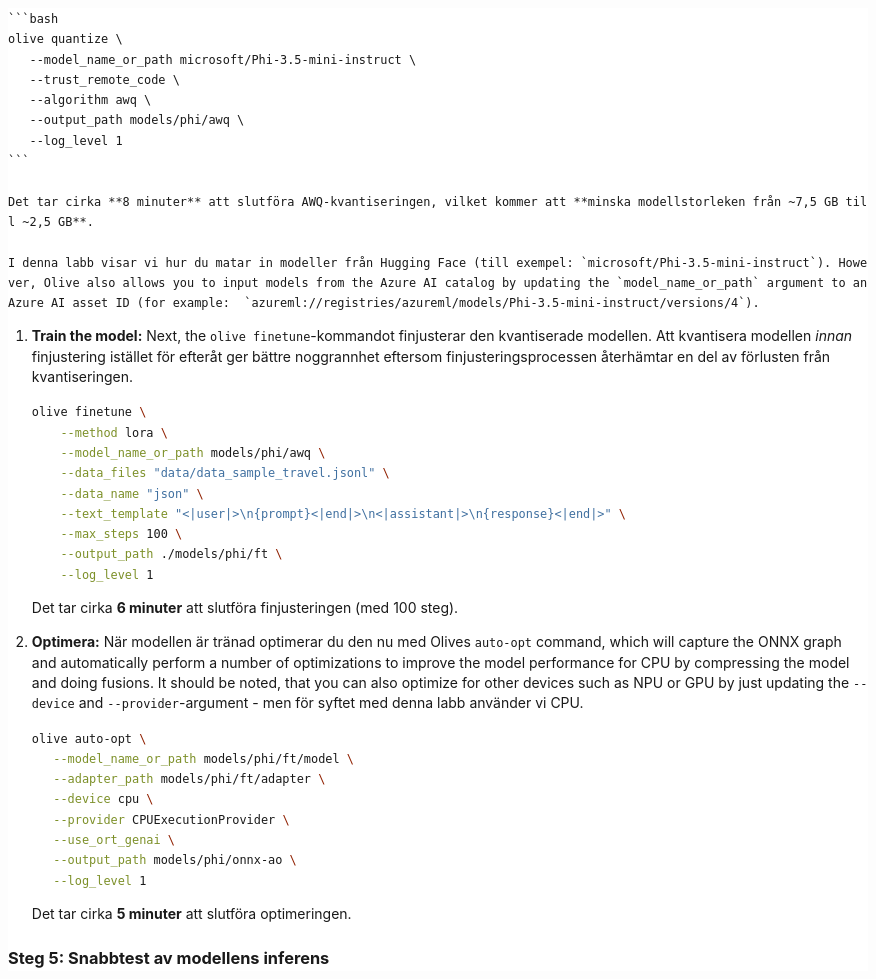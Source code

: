     ```bash
    olive quantize \
       --model_name_or_path microsoft/Phi-3.5-mini-instruct \
       --trust_remote_code \
       --algorithm awq \
       --output_path models/phi/awq \
       --log_level 1
    ```
    
    Det tar cirka **8 minuter** att slutföra AWQ-kvantiseringen, vilket kommer att **minska modellstorleken från ~7,5 GB till ~2,5 GB**.

    I denna labb visar vi hur du matar in modeller från Hugging Face (till exempel: `microsoft/Phi-3.5-mini-instruct`). However, Olive also allows you to input models from the Azure AI catalog by updating the `model_name_or_path` argument to an Azure AI asset ID (for example:  `azureml://registries/azureml/models/Phi-3.5-mini-instruct/versions/4`). 

1. **Train the model:** Next, the `olive finetune`-kommandot finjusterar den kvantiserade modellen. Att kvantisera modellen *innan* finjustering istället för efteråt ger bättre noggrannhet eftersom finjusteringsprocessen återhämtar en del av förlusten från kvantiseringen.

    ```bash
    olive finetune \
        --method lora \
        --model_name_or_path models/phi/awq \
        --data_files "data/data_sample_travel.jsonl" \
        --data_name "json" \
        --text_template "<|user|>\n{prompt}<|end|>\n<|assistant|>\n{response}<|end|>" \
        --max_steps 100 \
        --output_path ./models/phi/ft \
        --log_level 1
    ```
    
    Det tar cirka **6 minuter** att slutföra finjusteringen (med 100 steg).

1. **Optimera:** När modellen är tränad optimerar du den nu med Olives `auto-opt` command, which will capture the ONNX graph and automatically perform a number of optimizations to improve the model performance for CPU by compressing the model and doing fusions. It should be noted, that you can also optimize for other devices such as NPU or GPU by just updating the `--device` and `--provider`-argument - men för syftet med denna labb använder vi CPU.

    ```bash
    olive auto-opt \
       --model_name_or_path models/phi/ft/model \
       --adapter_path models/phi/ft/adapter \
       --device cpu \
       --provider CPUExecutionProvider \
       --use_ort_genai \
       --output_path models/phi/onnx-ao \
       --log_level 1
    ```
    
    Det tar cirka **5 minuter** att slutföra optimeringen.

### Steg 5: Snabbtest av modellens inferens

